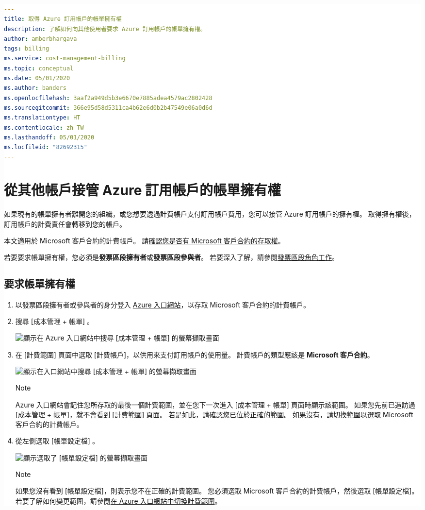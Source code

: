 ```yaml
---
title: 取得 Azure 訂用帳戶的帳單擁有權
description: 了解如何向其他使用者要求 Azure 訂用帳戶的帳單擁有權。
author: amberbhargava
tags: billing
ms.service: cost-management-billing
ms.topic: conceptual
ms.date: 05/01/2020
ms.author: banders
ms.openlocfilehash: 3aaf2a949d5b3e6670e7885adea4579ac2802428
ms.sourcegitcommit: 366e95d58d5311ca4b62e6d0b2b47549e06a0d6d
ms.translationtype: HT
ms.contentlocale: zh-TW
ms.lasthandoff: 05/01/2020
ms.locfileid: "82692315"
---
```

# <a name="get-billing-ownership-of-azure-subscriptions-from-other-accounts"></a>從其他帳戶接管 Azure 訂用帳戶的帳單擁有權

如果現有的帳單擁有者離開您的組織，或您想要透過計費帳戶支付訂用帳戶費用，您可以接管 Azure 訂用帳戶的擁有權。 取得擁有權後，訂用帳戶的計費責任會轉移到您的帳戶。

本文適用於 Microsoft 客戶合約的計費帳戶。 請[確認您是否有 Microsoft 客戶合約的存取權](#check-for-access)。

若要要求帳單擁有權，您必須是**發票區段擁有者**或**發票區段參與者**。 若要深入了解，請參閱[發票區段角色工作](understand-mca-roles.md#invoice-section-roles-and-tasks)。

## <a name="request-billing-ownership"></a>要求帳單擁有權

1. 以發票區段擁有者或參與者的身分登入 [Azure 入口網站](https://portal.azure.com)，以存取 Microsoft 客戶合約的計費帳戶。

2. 搜尋 [成本管理 + 帳單]  。

    ![顯示在 Azure 入口網站中搜尋 [成本管理 + 帳單] 的螢幕擷取畫面](./media/mca-request-billing-ownership/billing-search-cost-management-billing.png)

3. 在 [計費範圍] 頁面中選取 [計費帳戶]，以供用來支付訂用帳戶的使用量。 計費帳戶的類型應該是 **Microsoft 客戶合約**。

    ![顯示在入口網站中搜尋 [成本管理 + 帳單] 的螢幕擷取畫面](./media/mca-request-billing-ownership/list-of-scopes.png)

    > [!NOTE]
    >
    > Azure 入口網站會記住您所存取的最後一個計費範圍，並在您下一次進入 [成本管理 + 帳單] 頁面時顯示該範圍。 如果您先前已造訪過 [成本管理 + 帳單]，就不會看到 [計費範圍] 頁面。 若是如此，請確認您已位於[正確的範圍](#check-for-access)。 如果沒有，請[切換範圍](view-all-accounts.md#switch-billing-scope-in-the-azure-portal)以選取 Microsoft 客戶合約的計費帳戶。

4. 從左側選取 [帳單設定檔]  。

    ![顯示選取了 [帳單設定檔] 的螢幕擷取畫面](./media/mca-request-billing-ownership/mca-select-profiles.png)     

    > [!Note]
    >
    > 如果您沒有看到 [帳單設定檔]，則表示您不在正確的計費範圍。 您必須選取 Microsoft 客戶合約的計費帳戶，然後選取 [帳單設定檔]。 若要了解如何變更範圍，請參閱[在 Azure 入口網站中切換計費範圍](view-all-accounts.md#switch-billing-scope-in-the-azure-portal)。
